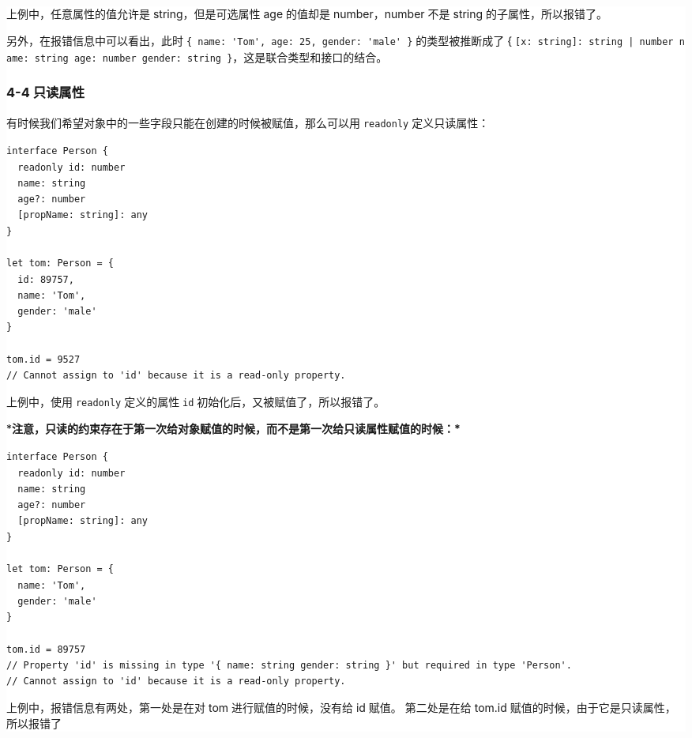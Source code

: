 上例中，任意属性的值允许是 string，但是可选属性 age 的值却是 number，number 不是 string 的子属性，所以报错了。

另外，在报错信息中可以看出，此时 `{ name: 'Tom', age: 25, gender: 'male' }` 的类型被推断成了 { `[x: string]: string | number name: string age: number gender: string }`，这是联合类型和接口的结合。



### 4-4 只读属性

有时候我们希望对象中的一些字段只能在创建的时候被赋值，那么可以用 `readonly` 定义只读属性：

```
interface Person {
  readonly id: number
  name: string
  age?: number
  [propName: string]: any
}

let tom: Person = {
  id: 89757,
  name: 'Tom',
  gender: 'male'
}

tom.id = 9527
// Cannot assign to 'id' because it is a read-only property.
```

上例中，使用 `readonly` 定义的属性 `id` 初始化后，又被赋值了，所以报错了。

***注意，只读的约束存在于第一次给对象赋值的时候，而不是第一次给只读属性赋值的时候：\***

```
interface Person {
  readonly id: number
  name: string
  age?: number
  [propName: string]: any
}

let tom: Person = {
  name: 'Tom',
  gender: 'male'
}

tom.id = 89757
// Property 'id' is missing in type '{ name: string gender: string }' but required in type 'Person'.
// Cannot assign to 'id' because it is a read-only property.
```

上例中，报错信息有两处，第一处是在对 tom 进行赋值的时候，没有给 id 赋值。 第二处是在给 tom.id 赋值的时候，由于它是只读属性，所以报错了





  [sym]: "value"
  [propName: string]: string
[ES6 中的箭头函数]: https://www.cnblogs.com/mengff/p/9656486.html